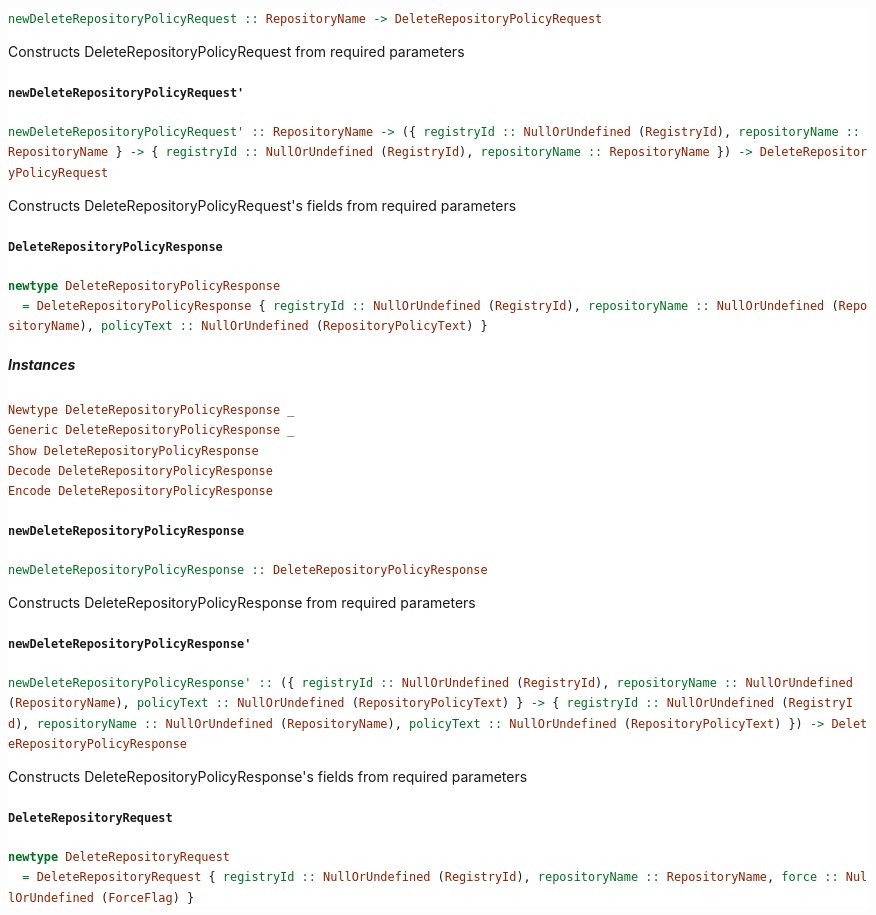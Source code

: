 ``` purescript
newDeleteRepositoryPolicyRequest :: RepositoryName -> DeleteRepositoryPolicyRequest
```

Constructs DeleteRepositoryPolicyRequest from required parameters

#### `newDeleteRepositoryPolicyRequest'`

``` purescript
newDeleteRepositoryPolicyRequest' :: RepositoryName -> ({ registryId :: NullOrUndefined (RegistryId), repositoryName :: RepositoryName } -> { registryId :: NullOrUndefined (RegistryId), repositoryName :: RepositoryName }) -> DeleteRepositoryPolicyRequest
```

Constructs DeleteRepositoryPolicyRequest's fields from required parameters

#### `DeleteRepositoryPolicyResponse`

``` purescript
newtype DeleteRepositoryPolicyResponse
  = DeleteRepositoryPolicyResponse { registryId :: NullOrUndefined (RegistryId), repositoryName :: NullOrUndefined (RepositoryName), policyText :: NullOrUndefined (RepositoryPolicyText) }
```

##### Instances
``` purescript
Newtype DeleteRepositoryPolicyResponse _
Generic DeleteRepositoryPolicyResponse _
Show DeleteRepositoryPolicyResponse
Decode DeleteRepositoryPolicyResponse
Encode DeleteRepositoryPolicyResponse
```

#### `newDeleteRepositoryPolicyResponse`

``` purescript
newDeleteRepositoryPolicyResponse :: DeleteRepositoryPolicyResponse
```

Constructs DeleteRepositoryPolicyResponse from required parameters

#### `newDeleteRepositoryPolicyResponse'`

``` purescript
newDeleteRepositoryPolicyResponse' :: ({ registryId :: NullOrUndefined (RegistryId), repositoryName :: NullOrUndefined (RepositoryName), policyText :: NullOrUndefined (RepositoryPolicyText) } -> { registryId :: NullOrUndefined (RegistryId), repositoryName :: NullOrUndefined (RepositoryName), policyText :: NullOrUndefined (RepositoryPolicyText) }) -> DeleteRepositoryPolicyResponse
```

Constructs DeleteRepositoryPolicyResponse's fields from required parameters

#### `DeleteRepositoryRequest`

``` purescript
newtype DeleteRepositoryRequest
  = DeleteRepositoryRequest { registryId :: NullOrUndefined (RegistryId), repositoryName :: RepositoryName, force :: NullOrUndefined (ForceFlag) }
```
